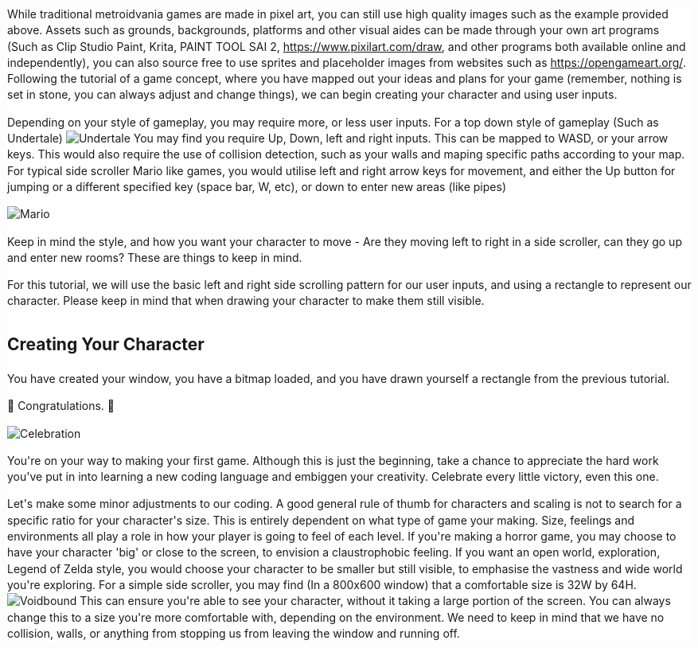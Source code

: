 While traditional metroidvania games are made in pixel art, you can still use high quality images such as the example provided above. Assets such as grounds, backgrounds, platforms and other visual aides can be made through your own art programs (Such as Clip Studio Paint, Krita, PAINT TOOL SAI 2, <https://www.pixilart.com/draw>, and other programs both available online and independently), you can also source free to use sprites and placeholder images from websites such as <https://opengameart.org/>.
Following the tutorial of a game concept, where you have mapped out your ideas and plans for your game (remember, nothing is set in stone, you can always adjust and change things), we can begin creating your character and using user inputs.

Depending on your style of gameplay, you may require more, or less user inputs. For a top down style of gameplay (Such as Undertale) ![Undertale](https://coal.gamemaker.io/sites/5d75794b3c84c70006700381/content_entry5e6a48c646214800085d75a1/5f4d1565dbb160000725787c/files/1-undertale.png?1678442263)
You may find you require Up, Down, left and right inputs. This can be mapped to WASD, or your arrow keys. This would also require the use of collision detection, such as your walls and maping specific paths according to your map. For typical side scroller Mario like games, you would utilise left and right arrow keys for movement, and either the Up button for jumping or a different specified key (space bar, W, etc), or down to enter new areas (like pipes)

![Mario](https://i.insider.com/560ebbe7dd0895325c8b458e?width=700)

Keep in mind the style, and how you want your character to move - Are they moving left to right in a side scroller, can they go up and enter new rooms? These are things to keep in mind.

For this tutorial, we will use the basic left and right side scrolling pattern for our user inputs, and using a rectangle to represent our character. Please keep in mind that when drawing your character to make them still visible.

## Creating Your Character

You have created your window, you have a bitmap loaded, and you have drawn yourself a rectangle from the previous tutorial.

🎉 Congratulations. 🎉

![Celebration](https://media.gettyimages.com/id/542095594/photo/birthday-party-in-the-office.jpg?s=612x612&w=gi&k=20&c=UhvAsMS7-SHC2XzGdM3qv84JSMe8wviEVbGrpjM5WGI=)

You're on your way to making your first game. Although this is just the beginning, take a chance to appreciate the hard work you've put in into learning a new coding language and embiggen your creativity. Celebrate every little victory, even this one.

Let's make some minor adjustments to our coding.
A good general rule of thumb for characters and scaling is not to search for a specific ratio for your character's size. This is entirely dependent on what type of game your making. Size, feelings and environments all play a role in how your player is going to feel of each level. If you're making a horror game, you may choose to have your character 'big' or close to the screen, to envision a claustrophobic feeling. If you want an open world, exploration, Legend of Zelda style, you would choose your character to be smaller but still visible, to emphasise the vastness and wide world you're exploring.
For a simple side scroller, you may find (In a 800x600 window) that a comfortable size is 32W by 64H.
![Voidbound](https://i.ibb.co/M1cVqHL/image-2023-09-10-040439069.png)
This can ensure you're able to see your character, without it taking a large portion of the screen.
You can always change this to a size you're more comfortable with, depending on the environment.
We need to keep in mind that we have no collision, walls, or anything from stopping us from leaving the window and running off.
